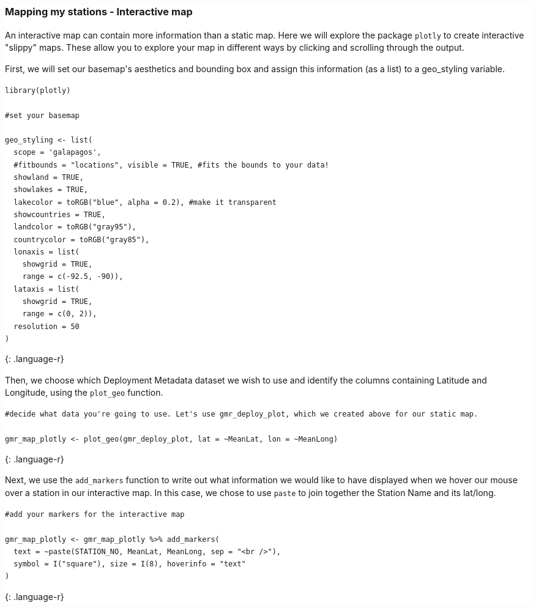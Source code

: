 ### Mapping my stations - Interactive map

An interactive map can contain more information than a static map. Here we will explore the package `plotly` to create interactive "slippy" maps. These allow you to explore your map in different ways by clicking and scrolling through the output.

First, we will set our basemap's aesthetics and bounding box and assign this information (as a list) to a geo_styling variable.
~~~
library(plotly)

#set your basemap

geo_styling <- list(
  scope = 'galapagos',
  #fitbounds = "locations", visible = TRUE, #fits the bounds to your data!
  showland = TRUE,
  showlakes = TRUE,
  lakecolor = toRGB("blue", alpha = 0.2), #make it transparent
  showcountries = TRUE,
  landcolor = toRGB("gray95"),
  countrycolor = toRGB("gray85"),
  lonaxis = list(
    showgrid = TRUE,
    range = c(-92.5, -90)),
  lataxis = list(
    showgrid = TRUE,
    range = c(0, 2)),
  resolution = 50
)
~~~
{: .language-r}

Then, we choose which Deployment Metadata dataset we wish to use and identify the columns containing Latitude and Longitude, using the `plot_geo` function. 

~~~
#decide what data you're going to use. Let's use gmr_deploy_plot, which we created above for our static map.

gmr_map_plotly <- plot_geo(gmr_deploy_plot, lat = ~MeanLat, lon = ~MeanLong)   
~~~
{: .language-r}

Next, we use the `add_markers` function to write out what information we would like to have displayed when we hover our mouse over a station in our interactive map. In this case, we chose to use `paste` to join together the Station Name and its lat/long.
~~~
#add your markers for the interactive map

gmr_map_plotly <- gmr_map_plotly %>% add_markers(
  text = ~paste(STATION_NO, MeanLat, MeanLong, sep = "<br />"),
  symbol = I("square"), size = I(8), hoverinfo = "text" 
)
~~~
{: .language-r}
